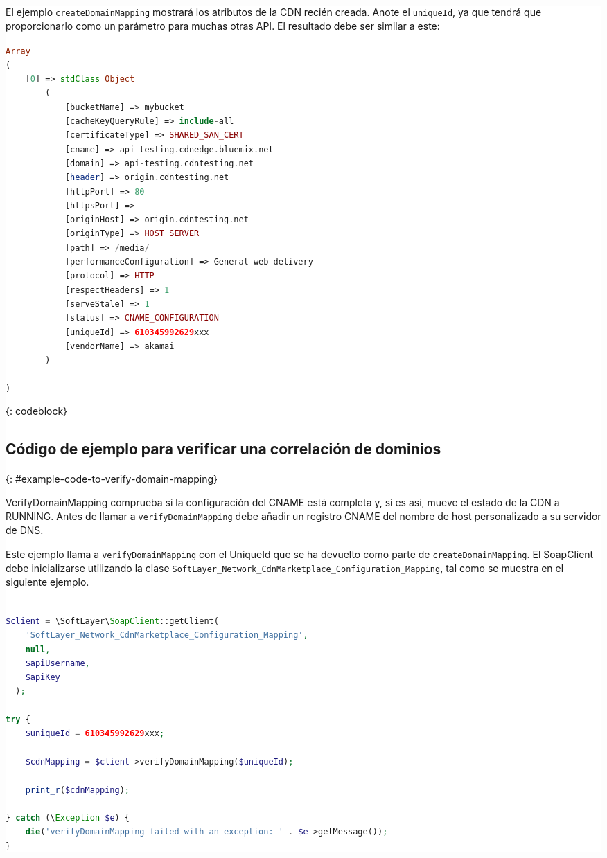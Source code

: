 El ejemplo `createDomainMapping` mostrará los atributos de la CDN recién creada. Anote el `uniqueId`, ya que tendrá que proporcionarlo como un parámetro para muchas otras API. El resultado debe ser similar a este:

```php
Array
(
    [0] => stdClass Object
        (
            [bucketName] => mybucket
            [cacheKeyQueryRule] => include-all
            [certificateType] => SHARED_SAN_CERT
            [cname] => api-testing.cdnedge.bluemix.net
            [domain] => api-testing.cdntesting.net
            [header] => origin.cdntesting.net
            [httpPort] => 80
            [httpsPort] =>
            [originHost] => origin.cdntesting.net
            [originType] => HOST_SERVER
            [path] => /media/
            [performanceConfiguration] => General web delivery
            [protocol] => HTTP
            [respectHeaders] => 1
            [serveStale] => 1
            [status] => CNAME_CONFIGURATION
            [uniqueId] => 610345992629xxx
            [vendorName] => akamai
        )

)
```
{: codeblock}

## Código de ejemplo para verificar una correlación de dominios
{: #example-code-to-verify-domain-mapping}

VerifyDomainMapping comprueba si la configuración del CNAME está completa y, si es así, mueve el estado de la CDN a RUNNING. Antes de llamar a `verifyDomainMapping` debe añadir un registro CNAME del nombre de host personalizado a su servidor de DNS.

Este ejemplo llama a `verifyDomainMapping` con el UniqueId que se ha devuelto como parte de `createDomainMapping`. El SoapClient debe inicializarse utilizando la clase `SoftLayer_Network_CdnMarketplace_Configuration_Mapping`, tal como se muestra en el siguiente ejemplo.

```php

$client = \SoftLayer\SoapClient::getClient(
    'SoftLayer_Network_CdnMarketplace_Configuration_Mapping',
    null,
    $apiUsername,
    $apiKey
  );

try {
    $uniqueId = 610345992629xxx;

    $cdnMapping = $client->verifyDomainMapping($uniqueId);

    print_r($cdnMapping);

} catch (\Exception $e) {
    die('verifyDomainMapping failed with an exception: ' . $e->getMessage());
}
```
